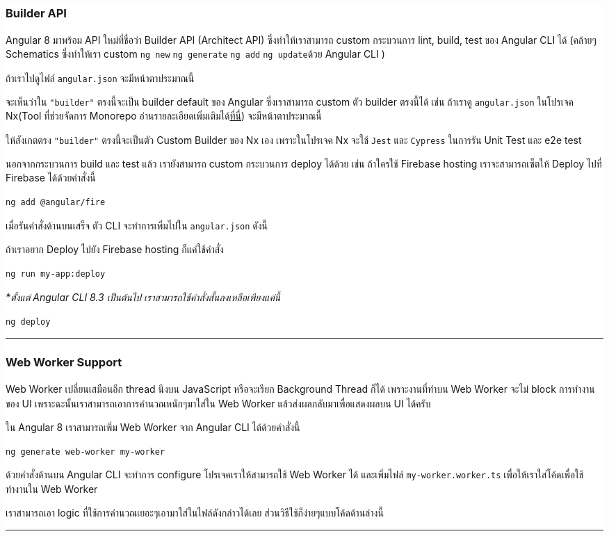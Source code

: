 
### Builder API

Angular 8 มาพร้อม API ใหม่ที่ชื่อว่า Builder API (Architect API) ซึ่งทำให้เราสามารถ custom กระบวนการ lint, build, test ของ Angular CLI ได้ (คล้ายๆ Schematics ซึ่งทำให้เรา custom `ng new` `ng generate` `ng add` `ng update`ด้วย Angular CLI )

ถ้าเราไปดูไฟล์ `angular.json` จะมีหน้าตาประมาณนี้

จะเห็นว่าใน `"builder"` ตรงนี้จะเป็น builder default ของ Angular ซึ่งเราสามารถ custom ตัว builder ตรงนี้ได้ เช่น ถ้าเราดู `angular.json` ในโปรเจค Nx(Tool ที่ช่วยจัดการ Monorepo อ่านรายละเอียดเพิ่มเติมได้[ที่นี่](https://nx.dev/)) จะมีหน้าตาประมาณนี้

ให้สังเกตตรง `"builder"` ตรงนี้จะเป็นตัว Custom Builder ของ Nx เอง เพราะในโปรเจค Nx จะใช้ `Jest` และ `Cypress` ในการรัน Unit Test และ e2e test 

นอกจากกระบวนการ build และ test แล้ว เรายังสามารถ custom กระบวนการ deploy ได้ด้วย เช่น ถ้าใครใช้ Firebase hosting เราจะสามารถเซ็ตให้ Deploy ไปที่ Firebase ได้ด้วยคำสั่งนี้

```
ng add @angular/fire
```

เมื่อรันคำสั่งด้านบนเสร็จ ตัว CLI จะทำการเพิ่มไปใน `angular.json` ดังนี้

ถ้าเราอยาก Deploy ไปยัง Firebase hosting ก็แค่ใช้คำสั่ง

```
ng run my-app:deploy
```

_\*ตั้งแต่ Angular CLI 8.3 เป็นต้นไป เราสามารถใช้คำสั่งสั้นลงเหลือเพียงแค่นี้_

```
ng deploy
```

  

---

### Web Worker Support

Web Worker เปลี่ยนเสมือนอีก thread นึงบน JavaScript หรือจะเรียก Background Thread ก็ได้ เพราะงานที่ทำบน Web Worker จะไม่ block การทำงานของ UI เพราะฉะนั้นเราสามารถเอาการคำนวณหนักๆมาใส่ใน Web Worker แล้วส่งผลกลับมาเพื่อแสดงผลบน UI ได้ครับ

ใน Angular 8 เราสามารถเพิ่ม Web Worker จาก Angular CLI ได้ด้วยคำสั่งนี้

```
ng generate web-worker my-worker
```

ด้วยคำสั่งด้านบน Angular CLI จะทำการ configure โปรเจคเราให้สามารถใช้ Web Worker ได้ และเพิ่มไฟล์ `my-worker.worker.ts` เพื่อให้เราใส่โค้ดเพื่อใช้ทำงานใน Web Worker

เราสามารถเอา logic ที่ใช้การคำนวณเยอะๆเอามาใส่ในไฟล์ดังกล่าวได้เลย ส่วนวิธีใช้ก็ง่ายๆแบบโค้ดด้านล่างนี้

---
